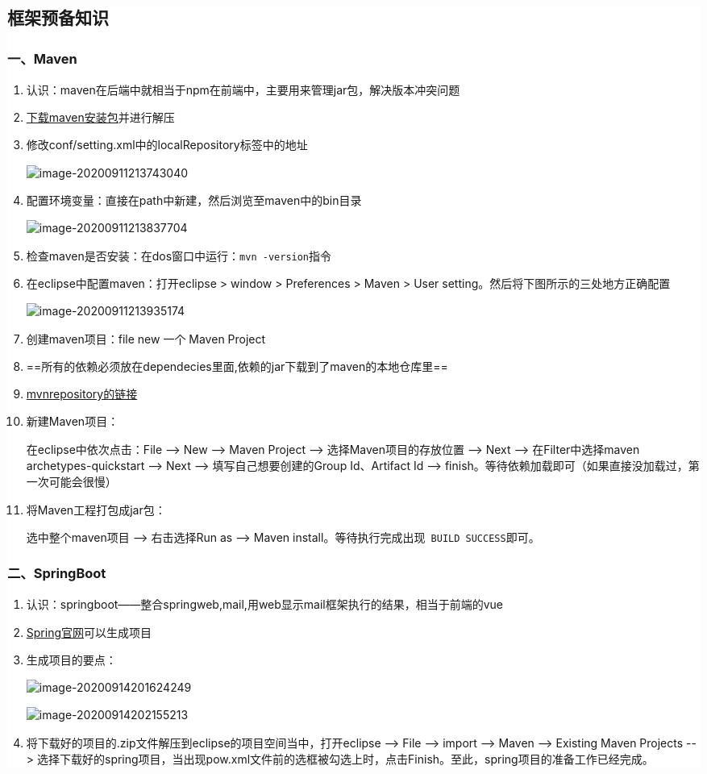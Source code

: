 ## 框架预备知识

### 一、Maven

1. 认识：maven在后端中就相当于npm在前端中，主要用来管理jar包，解决版本冲突问题

2. [下载maven安装包](http://maven.apache.org/download.cgi)并进行解压

3. 修改conf/setting.xml中的localRepository标签中的地址

   ![image-20200911213743040](C:\Users\Administrator\AppData\Roaming\Typora\typora-user-images\image-20200911213743040.png)

4. 配置环境变量：直接在path中新建，然后浏览至maven中的bin目录

   ![image-20200911213837704](C:\Users\Administrator\AppData\Roaming\Typora\typora-user-images\image-20200911213837704.png)

5. 检查maven是否安装：在dos窗口中运行：`mvn -version`指令

6. 在eclipse中配置maven：打开eclipse > window > Preferences > Maven > User setting。然后将下图所示的三处地方正确配置

   ![image-20200911213935174](C:\Users\Administrator\AppData\Roaming\Typora\typora-user-images\image-20200911213935174.png)

7. 创建maven项目：file new 一个 Maven Project

8. ==所有的依赖必须放在dependecies里面,依赖的jar下载到了maven的本地仓库里==

9. [mvnrepository的链接](https://mvnrepository.com/?__cf_chl_captcha_tk__=e791e94270bf5475c71c787e7bdfb53ebadefc45-1599792034-0-ATq__nYJqSZHaQV2vcwkjTeyY70-NM2xv_EPoWIdzUACGzXhByqnwq_TUPGAAyQxm56KwDF_ERNZSOIv1Yf7058K16JtPtfo64B3ikWR9wS1JgmewxqYWlyxthfr33RI2-DUix6M5HMY1eDejBOiOJER-SCJ9BwTZs6MnXrM4A0yHxZGw9dAXO11yYTkrK2_rHrZpyYrfT0eI-HnH4XPdQJIdjgdKV1lhb0Izv4Q3g_cN1Xx7yKF5oGI8Js6Xsa3UK7Cpk4S0bVIMeYv-5PrrRLysohLWIBMFbqtXfkUE0KO0QEljzYbFFSfVA7Ob4ZJjHmhjXb60NGYK8oKxza7ieMgjGlL1JYFSUn_Egq6GtK6Pzgg-OBNp3llMxwXeSMjecplEWCyZ72CTI8-YYd8H6gXg7MqvWqFJx2MBnQOdKrjytqKY7X4FQ16ABndR3MPPpM3-HeuGJ3ZdGUsDIvsLNS_juRNgYgZpx1HIzTvKlXMVeH__KOn0gBYT1WjQbGKxvin3VErXoq-yocxd5BfS7lvB_Lv8-nK6bIpypZKF1Ks)

10. 新建Maven项目：

    在eclipse中依次点击：File --> New --> Maven Project --> 选择Maven项目的存放位置 --> Next --> 在Filter中选择maven archetypes-quickstart --> Next --> 填写自己想要创建的Group Id、Artifact Id --> finish。等待依赖加载即可（如果直接没加载过，第一次可能会很慢）
    
11. 将Maven工程打包成jar包：

    选中整个maven项目 --> 右击选择Run as --> Maven install。等待执行完成出现` BUILD SUCCESS`即可。

### 二、SpringBoot

1. 认识：springboot——整合springweb,mail,用web显示mail框架执行的结果，相当于前端的vue

2. [Spring官网](https://start.spring.io)可以生成项目

3. 生成项目的要点：

   ![image-20200914201624249](E:\Markdown\框架预备知识.assets\image-20200914201624249.png)

   ![image-20200914202155213](E:\Markdown\框架预备知识.assets\image-20200914202155213.png)

4. 将下载好的项目的.zip文件解压到eclipse的项目空间当中，打开eclipse --> File --> import --> Maven --> Existing Maven Projects --> 选择下载好的spring项目，当出现pow.xml文件前的选框被勾选上时，点击Finish。至此，spring项目的准备工作已经完成。
